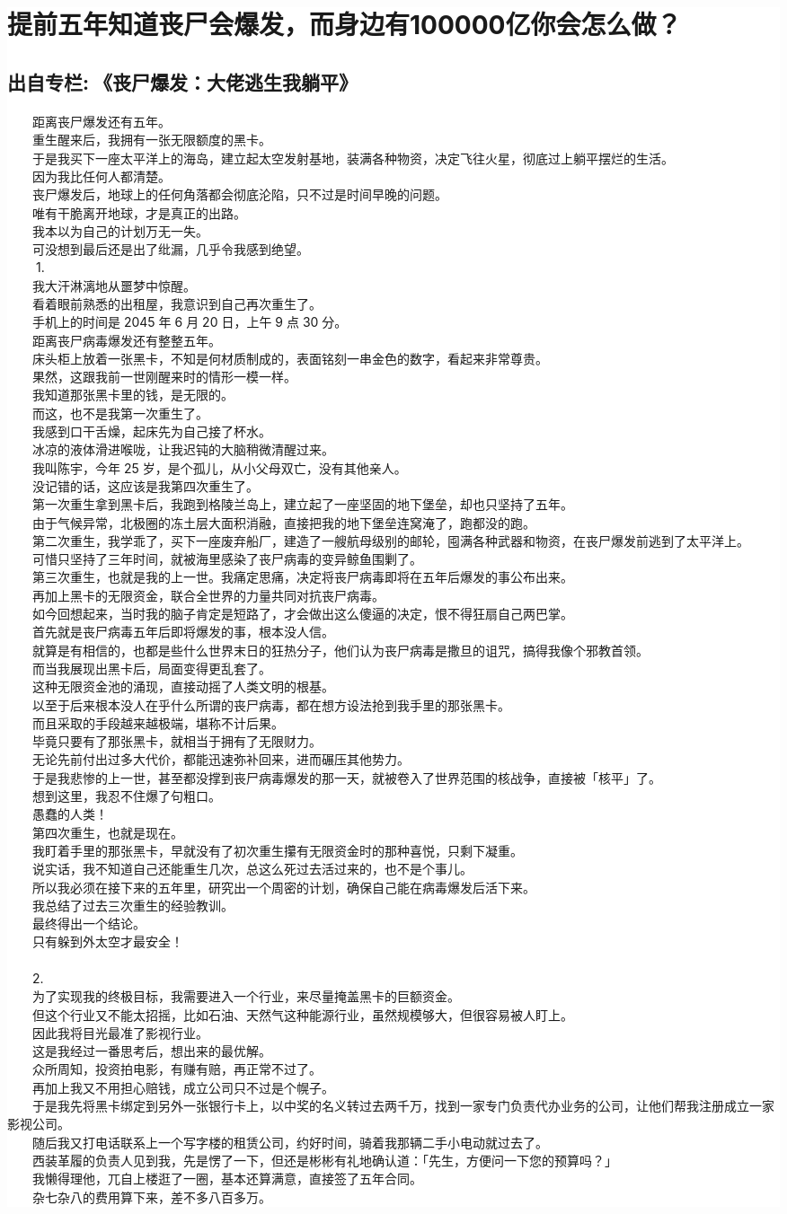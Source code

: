 # 提前五年知道丧尸会爆发，而身边有100000亿你会怎么做？  
## 出自专栏: 《丧尸爆发：大佬逃生我躺平》  
&emsp;&emsp;距离丧尸爆发还有五年。  
&emsp;&emsp;重生醒来后，我拥有一张无限额度的黑卡。  
&emsp;&emsp;于是我买下一座太平洋上的海岛，建立起太空发射基地，装满各种物资，决定飞往火星，彻底过上躺平摆烂的生活。  
&emsp;&emsp;因为我比任何人都清楚。  
&emsp;&emsp;丧尸爆发后，地球上的任何角落都会彻底沦陷，只不过是时间早晚的问题。  
&emsp;&emsp;唯有干脆离开地球，才是真正的出路。  
&emsp;&emsp;我本以为自己的计划万无一失。  
&emsp;&emsp;可没想到最后还是出了纰漏，几乎令我感到绝望。  
&emsp;&emsp; 1.  
&emsp;&emsp;我大汗淋漓地从噩梦中惊醒。  
&emsp;&emsp;看着眼前熟悉的出租屋，我意识到自己再次重生了。  
&emsp;&emsp;手机上的时间是 2045 年 6 月 20 日，上午 9 点 30 分。  
&emsp;&emsp;距离丧尸病毒爆发还有整整五年。  
&emsp;&emsp;床头柜上放着一张黑卡，不知是何材质制成的，表面铭刻一串金色的数字，看起来非常尊贵。  
&emsp;&emsp;果然，这跟我前一世刚醒来时的情形一模一样。  
&emsp;&emsp;我知道那张黑卡里的钱，是无限的。  
&emsp;&emsp;而这，也不是我第一次重生了。  
&emsp;&emsp;我感到口干舌燥，起床先为自己接了杯水。  
&emsp;&emsp;冰凉的液体滑进喉咙，让我迟钝的大脑稍微清醒过来。  
&emsp;&emsp;我叫陈宇，今年 25 岁，是个孤儿，从小父母双亡，没有其他亲人。  
&emsp;&emsp;没记错的话，这应该是我第四次重生了。  
&emsp;&emsp;第一次重生拿到黑卡后，我跑到格陵兰岛上，建立起了一座坚固的地下堡垒，却也只坚持了五年。  
&emsp;&emsp;由于气候异常，北极圈的冻土层大面积消融，直接把我的地下堡垒连窝淹了，跑都没的跑。  
&emsp;&emsp;第二次重生，我学乖了，买下一座废弃船厂，建造了一艘航母级别的邮轮，囤满各种武器和物资，在丧尸爆发前逃到了太平洋上。  
&emsp;&emsp;可惜只坚持了三年时间，就被海里感染了丧尸病毒的变异鲸鱼围剿了。  
&emsp;&emsp;第三次重生，也就是我的上一世。我痛定思痛，决定将丧尸病毒即将在五年后爆发的事公布出来。  
&emsp;&emsp;再加上黑卡的无限资金，联合全世界的力量共同对抗丧尸病毒。  
&emsp;&emsp;如今回想起来，当时我的脑子肯定是短路了，才会做出这么傻逼的决定，恨不得狂扇自己两巴掌。  
&emsp;&emsp;首先就是丧尸病毒五年后即将爆发的事，根本没人信。  
&emsp;&emsp;就算是有相信的，也都是些什么世界末日的狂热分子，他们认为丧尸病毒是撒旦的诅咒，搞得我像个邪教首领。  
&emsp;&emsp;而当我展现出黑卡后，局面变得更乱套了。  
&emsp;&emsp;这种无限资金池的涌现，直接动摇了人类文明的根基。  
&emsp;&emsp;以至于后来根本没人在乎什么所谓的丧尸病毒，都在想方设法抢到我手里的那张黑卡。  
&emsp;&emsp;而且采取的手段越来越极端，堪称不计后果。  
&emsp;&emsp;毕竟只要有了那张黑卡，就相当于拥有了无限财力。  
&emsp;&emsp;无论先前付出过多大代价，都能迅速弥补回来，进而碾压其他势力。  
&emsp;&emsp;于是我悲惨的上一世，甚至都没撑到丧尸病毒爆发的那一天，就被卷入了世界范围的核战争，直接被「核平」了。  
&emsp;&emsp;想到这里，我忍不住爆了句粗口。  
&emsp;&emsp;愚蠢的人类！  
&emsp;&emsp;第四次重生，也就是现在。  
&emsp;&emsp;我盯着手里的那张黑卡，早就没有了初次重生攥有无限资金时的那种喜悦，只剩下凝重。  
&emsp;&emsp;说实话，我不知道自己还能重生几次，总这么死过去活过来的，也不是个事儿。  
&emsp;&emsp;所以我必须在接下来的五年里，研究出一个周密的计划，确保自己能在病毒爆发后活下来。  
&emsp;&emsp;我总结了过去三次重生的经验教训。  
&emsp;&emsp;最终得出一个结论。  
&emsp;&emsp;只有躲到外太空才最安全！  
&emsp;&emsp;   
&emsp;&emsp;2.  
&emsp;&emsp;为了实现我的终极目标，我需要进入一个行业，来尽量掩盖黑卡的巨额资金。  
&emsp;&emsp;但这个行业又不能太招摇，比如石油、天然气这种能源行业，虽然规模够大，但很容易被人盯上。  
&emsp;&emsp;因此我将目光最准了影视行业。  
&emsp;&emsp;这是我经过一番思考后，想出来的最优解。  
&emsp;&emsp;众所周知，投资拍电影，有赚有赔，再正常不过了。  
&emsp;&emsp;再加上我又不用担心赔钱，成立公司只不过是个幌子。  
&emsp;&emsp;于是我先将黑卡绑定到另外一张银行卡上，以中奖的名义转过去两千万，找到一家专门负责代办业务的公司，让他们帮我注册成立一家影视公司。  
&emsp;&emsp;随后我又打电话联系上一个写字楼的租赁公司，约好时间，骑着我那辆二手小电动就过去了。  
&emsp;&emsp;西装革履的负责人见到我，先是愣了一下，但还是彬彬有礼地确认道：「先生，方便问一下您的预算吗？」  
&emsp;&emsp;我懒得理他，兀自上楼逛了一圈，基本还算满意，直接签了五年合同。  
&emsp;&emsp;杂七杂八的费用算下来，差不多八百多万。  